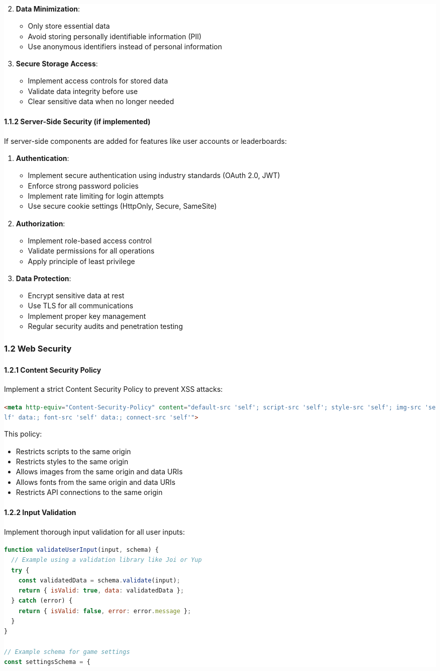 ```javascript
```

2. **Data Minimization**:
   - Only store essential data
   - Avoid storing personally identifiable information (PII)
   - Use anonymous identifiers instead of personal information

3. **Secure Storage Access**:
   - Implement access controls for stored data
   - Validate data integrity before use
   - Clear sensitive data when no longer needed

#### 1.1.2 Server-Side Security (if implemented)

If server-side components are added for features like user accounts or leaderboards:

1. **Authentication**:
   - Implement secure authentication using industry standards (OAuth 2.0, JWT)
   - Enforce strong password policies
   - Implement rate limiting for login attempts
   - Use secure cookie settings (HttpOnly, Secure, SameSite)

2. **Authorization**:
   - Implement role-based access control
   - Validate permissions for all operations
   - Apply principle of least privilege

3. **Data Protection**:
   - Encrypt sensitive data at rest
   - Use TLS for all communications
   - Implement proper key management
   - Regular security audits and penetration testing

### 1.2 Web Security

#### 1.2.1 Content Security Policy

Implement a strict Content Security Policy to prevent XSS attacks:

```html
<meta http-equiv="Content-Security-Policy" content="default-src 'self'; script-src 'self'; style-src 'self'; img-src 'self' data:; font-src 'self' data:; connect-src 'self'">
```

This policy:
- Restricts scripts to the same origin
- Restricts styles to the same origin
- Allows images from the same origin and data URIs
- Allows fonts from the same origin and data URIs
- Restricts API connections to the same origin

#### 1.2.2 Input Validation

Implement thorough input validation for all user inputs:

```javascript
function validateUserInput(input, schema) {
  // Example using a validation library like Joi or Yup
  try {
    const validatedData = schema.validate(input);
    return { isValid: true, data: validatedData };
  } catch (error) {
    return { isValid: false, error: error.message };
  }
}

// Example schema for game settings
const settingsSchema = {
```